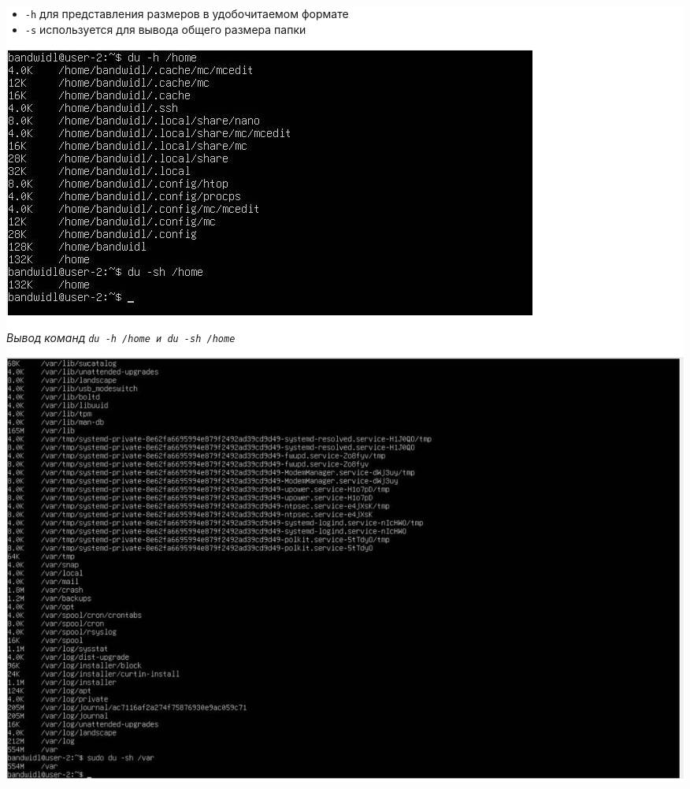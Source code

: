 - `-h` для представления размеров в удобочитаемом формате
- `-s` используется для вывода общего размера папки

![duhome](images/duhome.jpg)

*Вывод команд `du -h /home и du -sh /home`*

![duvar](images/duvar.jpg)
